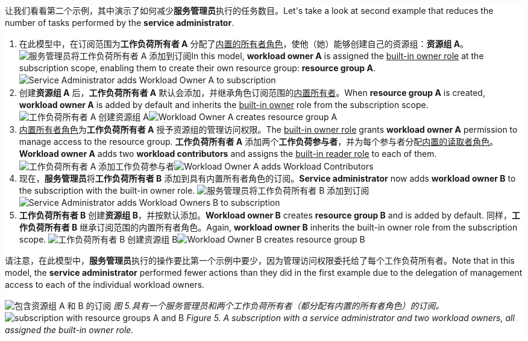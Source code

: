 <span data-ttu-id="39460-199">让我们看看第二个示例，其中演示了如何减少**服务管理员**执行的任务数目。</span><span class="sxs-lookup"><span data-stu-id="39460-199">Let's take a look at second example that reduces the number of tasks performed by the **service administrator**.</span></span>

1. <span data-ttu-id="39460-200">在此模型中，在订阅范围为**工作负荷所有者 A** 分配了[内置的所有者角色][rbac-built-in-owner]，使他（她）能够创建自己的资源组：**资源组 A**。![服务管理员将工作负荷所有者 A 添加到订阅](../../_images/governance-2-11.png)</span><span class="sxs-lookup"><span data-stu-id="39460-200">In this model, **workload owner A** is assigned the [built-in owner role][rbac-built-in-owner] at the subscription scope, enabling them to create their own resource group: **resource group A**.  ![Service Administrator adds Workload Owner A to subscription](../../_images/governance-2-11.png)</span></span>
2. <span data-ttu-id="39460-201">创建**资源组 A** 后，**工作负荷所有者 A** 默认会添加，并继承角色订阅范围的[内置所有者][rbac-built-in-owner]。</span><span class="sxs-lookup"><span data-stu-id="39460-201">When **resource group A** is created, **workload owner A** is added by default and inherits the [built-in owner][rbac-built-in-owner] role from the subscription scope.</span></span>
    <span data-ttu-id="39460-202">![工作负荷所有者 A 创建资源组 A](../../_images/governance-2-12.png)</span><span class="sxs-lookup"><span data-stu-id="39460-202">![Workload Owner A creates resource group A](../../_images/governance-2-12.png)</span></span>
3. <span data-ttu-id="39460-203">[内置所有者角色][rbac-built-in-owner]为**工作负荷所有者 A** 授予资源组的管理访问权限。</span><span class="sxs-lookup"><span data-stu-id="39460-203">The [built-in owner role][rbac-built-in-owner] grants **workload owner A** permission to manage access to the resource group.</span></span> <span data-ttu-id="39460-204">**工作负荷所有者 A** 添加两个**工作负荷参与者**，并为每个参与者分配[内置的读取者角色][rbac-built-in-owner]。</span><span class="sxs-lookup"><span data-stu-id="39460-204">**Workload owner A** adds two **workload contributors** and assigns the [built-in reader role][rbac-built-in-owner] to each of them.</span></span>
    <span data-ttu-id="39460-205">![工作负荷所有者 A 添加工作负荷参与者](../../_images/governance-2-13.png)</span><span class="sxs-lookup"><span data-stu-id="39460-205">![Workload Owner A adds Workload Contributors](../../_images/governance-2-13.png)</span></span>
4. <span data-ttu-id="39460-206">现在，**服务管理员**将**工作负荷所有者 B** 添加到具有内置所有者角色的订阅。</span><span class="sxs-lookup"><span data-stu-id="39460-206">**Service administrator** now adds **workload owner B** to the subscription with the built-in owner role.</span></span>
    <span data-ttu-id="39460-207">![服务管理员将工作负荷所有者 B 添加到订阅](../../_images/governance-2-14.png)</span><span class="sxs-lookup"><span data-stu-id="39460-207">![Service Administrator adds Workload Owners B to subscription](../../_images/governance-2-14.png)</span></span>
5. <span data-ttu-id="39460-208">**工作负荷所有者 B** 创建**资源组 B**，并按默认添加。</span><span class="sxs-lookup"><span data-stu-id="39460-208">**Workload owner B** creates **resource group B** and is added by default.</span></span> <span data-ttu-id="39460-209">同样，**工作负荷所有者 B** 继承订阅范围的内置所有者角色。</span><span class="sxs-lookup"><span data-stu-id="39460-209">Again, **workload owner B** inherits the built-in owner role from the subscription scope.</span></span>
    <span data-ttu-id="39460-210">![工作负荷所有者 B 创建资源组 B](../../_images/governance-2-15.png)</span><span class="sxs-lookup"><span data-stu-id="39460-210">![Workload Owner B creates resource group B](../../_images/governance-2-15.png)</span></span>

<span data-ttu-id="39460-211">请注意，在此模型中，**服务管理员**执行的操作要比第一个示例中要少，因为管理访问权限委托给了每个工作负荷所有者。</span><span class="sxs-lookup"><span data-stu-id="39460-211">Note that in this model, the **service administrator** performed fewer actions than they did in the first example due to the delegation of management access to each of the individual workload owners.</span></span>

<span data-ttu-id="39460-212">![包含资源组 A 和 B 的订阅](../../_images/governance-2-16.png)
*图 5.具有一个服务管理员和两个工作负荷所有者（都分配有内置的所有者角色）的订阅。*</span><span class="sxs-lookup"><span data-stu-id="39460-212">![subscription with resource groups A and B](../../_images/governance-2-16.png)
*Figure 5. A subscription with a service administrator and two workload owners, all assigned the built-in owner role.*</span></span>


[understand-resource-access-in-azure]: /azure/role-based-access-control/rbac-and-directory-admin-roles
[rbac-built-in-owner]: /azure/role-based-access-control/built-in-roles#owner
[rbac-built-in-roles]: /azure/role-based-access-control/built-in-roles